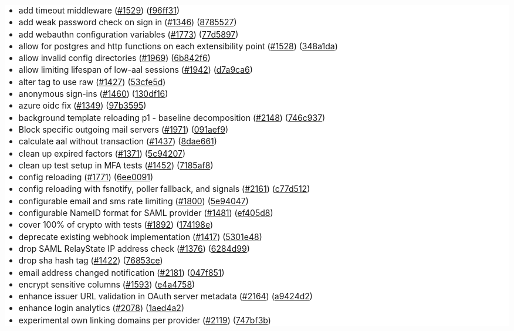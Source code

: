 * add timeout middleware ([#1529](https://github.com/esinanturan/gotrue/issues/1529)) ([f96ff31](https://github.com/esinanturan/gotrue/commit/f96ff31040b28e3a7373b4fd41b7334eda1b413e))
* add weak password check on sign in ([#1346](https://github.com/esinanturan/gotrue/issues/1346)) ([8785527](https://github.com/esinanturan/gotrue/commit/8785527a166fb2614abf99d3f2f911b1579721c2))
* add webauthn configuration variables ([#1773](https://github.com/esinanturan/gotrue/issues/1773)) ([77d5897](https://github.com/esinanturan/gotrue/commit/77d58976ae624dbb7f8abee041dd4557aab81109))
* allow for postgres and http functions on each extensibility point ([#1528](https://github.com/esinanturan/gotrue/issues/1528)) ([348a1da](https://github.com/esinanturan/gotrue/commit/348a1daee24f6e44b14c018830b748e46d34b4c2))
* allow invalid config directories ([#1969](https://github.com/esinanturan/gotrue/issues/1969)) ([6b842f6](https://github.com/esinanturan/gotrue/commit/6b842f6b304bba5f886c6bf8b5675d914f881a2d))
* allow limiting lifespan of low-aal sessions ([#1942](https://github.com/esinanturan/gotrue/issues/1942)) ([d7a9ca6](https://github.com/esinanturan/gotrue/commit/d7a9ca62a7a09edd864f0b968c1882f5e464e662))
* alter tag to use raw ([#1427](https://github.com/esinanturan/gotrue/issues/1427)) ([53cfe5d](https://github.com/esinanturan/gotrue/commit/53cfe5de57d4b5ab6e8e2915493856ecd96f4ede))
* anonymous sign-ins  ([#1460](https://github.com/esinanturan/gotrue/issues/1460)) ([130df16](https://github.com/esinanturan/gotrue/commit/130df165270c69c8e28aaa1b9421342f997c1ff3))
* azure oidc fix ([#1349](https://github.com/esinanturan/gotrue/issues/1349)) ([97b3595](https://github.com/esinanturan/gotrue/commit/97b359522d7bf5a314fe615a1abadbf493a4fc98))
* background template reloading p1 - baseline decomposition ([#2148](https://github.com/esinanturan/gotrue/issues/2148)) ([746c937](https://github.com/esinanturan/gotrue/commit/746c937f7c57ba256d942df334ab9ee354509587))
* Block specific outgoing mail servers ([#1971](https://github.com/esinanturan/gotrue/issues/1971)) ([091aef9](https://github.com/esinanturan/gotrue/commit/091aef945a764ee8d3b80ae8c5ed5d88dd582d03))
* calculate aal without transaction ([#1437](https://github.com/esinanturan/gotrue/issues/1437)) ([8dae661](https://github.com/esinanturan/gotrue/commit/8dae6614f1a2b58819f94894cef01e9f99117769))
* clean up expired factors ([#1371](https://github.com/esinanturan/gotrue/issues/1371)) ([5c94207](https://github.com/esinanturan/gotrue/commit/5c9420743a9aef0675f823c30aa4525b4933836e))
* clean up test setup in MFA tests ([#1452](https://github.com/esinanturan/gotrue/issues/1452)) ([7185af8](https://github.com/esinanturan/gotrue/commit/7185af8de4a269cdde2629054d222333d3522ebe))
* config reloading ([#1771](https://github.com/esinanturan/gotrue/issues/1771)) ([6ee0091](https://github.com/esinanturan/gotrue/commit/6ee009163bfe451e2a0b923705e073928a12c004))
* config reloading with fsnotify, poller fallback, and signals ([#2161](https://github.com/esinanturan/gotrue/issues/2161)) ([c77d512](https://github.com/esinanturan/gotrue/commit/c77d51203fc52c1c9a9f7dc56ca1c076e018fc54))
* configurable email and sms rate limiting ([#1800](https://github.com/esinanturan/gotrue/issues/1800)) ([5e94047](https://github.com/esinanturan/gotrue/commit/5e9404717e1c962ab729cde150ef5b40ea31a6e8))
* configurable NameID format for SAML provider ([#1481](https://github.com/esinanturan/gotrue/issues/1481)) ([ef405d8](https://github.com/esinanturan/gotrue/commit/ef405d89e69e008640f275bc37f8ec02ad32da40))
* cover 100% of crypto with tests ([#1892](https://github.com/esinanturan/gotrue/issues/1892)) ([174198e](https://github.com/esinanturan/gotrue/commit/174198e56f8e9b8470a717d0021c626130288d2e))
* deprecate existing webhook implementation ([#1417](https://github.com/esinanturan/gotrue/issues/1417)) ([5301e48](https://github.com/esinanturan/gotrue/commit/5301e481b0c7278c18b4578a5b1aa8d2256c2f5d))
* drop SAML RelayState IP address check ([#1376](https://github.com/esinanturan/gotrue/issues/1376)) ([6284d99](https://github.com/esinanturan/gotrue/commit/6284d99e38f2ea9920ff92406a9b17d8eae767ce))
* drop sha hash tag ([#1422](https://github.com/esinanturan/gotrue/issues/1422)) ([76853ce](https://github.com/esinanturan/gotrue/commit/76853ce6d45064de5608acc8100c67a8337ba791))
* email address changed notification ([#2181](https://github.com/esinanturan/gotrue/issues/2181)) ([047f851](https://github.com/esinanturan/gotrue/commit/047f85136c9223ca99cb0169ba82343088fbbfd8))
* encrypt sensitive columns ([#1593](https://github.com/esinanturan/gotrue/issues/1593)) ([e4a4758](https://github.com/esinanturan/gotrue/commit/e4a475820b2dc1f985bd37df15a8ab9e781626f5))
* enhance issuer URL validation in OAuth server metadata ([#2164](https://github.com/esinanturan/gotrue/issues/2164)) ([a9424d2](https://github.com/esinanturan/gotrue/commit/a9424d25909e074db395b620dc9999724bf4a03c))
* enhance login analytics ([#2078](https://github.com/esinanturan/gotrue/issues/2078)) ([1aed4a2](https://github.com/esinanturan/gotrue/commit/1aed4a27fdc54d9c4d01f17d49dcaadb25400f18))
* experimental own linking domains per provider ([#2119](https://github.com/esinanturan/gotrue/issues/2119)) ([747bf3b](https://github.com/esinanturan/gotrue/commit/747bf3b15fd9e371c9330e75fe2e5de8b89ce14d))